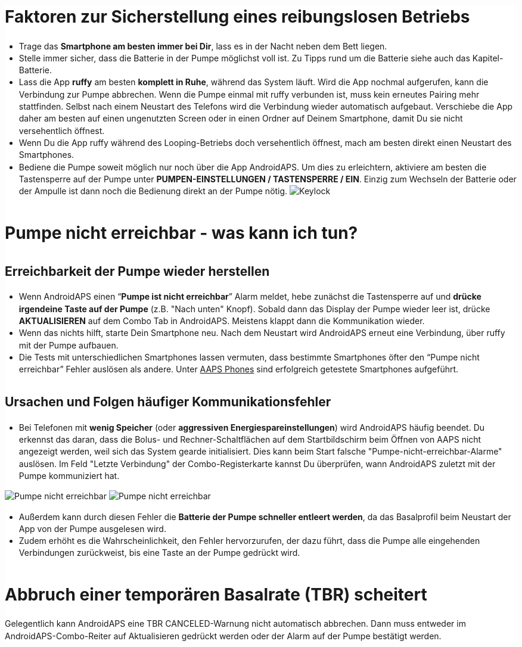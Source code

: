 # Faktoren zur Sicherstellung eines reibungslosen Betriebs
* Trage das **Smartphone am besten immer bei Dir**, lass es in der Nacht neben dem Bett liegen.
* Stelle immer sicher, dass die Batterie in der Pumpe möglichst voll ist. Zu Tipps rund um die Batterie siehe auch das Kapitel-Batterie.
* Lass die App **ruffy** am besten **komplett in Ruhe**, während das System läuft. Wird die App nochmal aufgerufen, kann die Verbindung zur Pumpe abbrechen. Wenn die Pumpe einmal mit ruffy verbunden ist, muss kein erneutes Pairing mehr stattfinden. Selbst nach einem Neustart des Telefons wird die Verbindung wieder automatisch aufgebaut. Verschiebe die App daher am besten auf einen ungenutzten Screen oder in einen Ordner auf Deinem Smartphone, damit Du sie nicht versehentlich öffnest.
* Wenn Du die App ruffy während des Looping-Betriebs doch versehentlich öffnest, mach am besten direkt einen Neustart des Smartphones.
* Bediene die Pumpe soweit möglich nur noch über die App AndroidAPS. Um dies zu erleichtern, aktiviere am besten die Tastensperre auf der Pumpe unter **PUMPEN-EINSTELLUNGEN / TASTENSPERRE / EIN**. Einzig zum Wechseln der Batterie oder der Ampulle ist dann noch die Bedienung direkt an der Pumpe nötig. ![Keylock](https://github.com/T-o-b-i-a-s/ComboLooping/blob/master/resources/keylock.png?raw=true)

# Pumpe nicht erreichbar - was kann ich tun?
## Erreichbarkeit der Pumpe wieder herstellen
* Wenn AndroidAPS einen “**Pumpe ist nicht erreichbar**” Alarm meldet, hebe zunächst die Tastensperre auf und **drücke irgendeine Taste auf der Pumpe** (z.B. "Nach unten" Knopf). Sobald dann das Display der Pumpe wieder leer ist, drücke **AKTUALISIEREN** auf dem Combo Tab in AndroidAPS. Meistens klappt dann die Kommunikation wieder.
* Wenn das nichts hilft, starte Dein Smartphone neu. Nach dem Neustart wird AndroidAPS erneut eine Verbindung, über ruffy mit der Pumpe aufbauen.
* Die Tests mit unterschiedlichen Smartphones lassen vermuten, dass bestimmte Smartphones öfter den “Pumpe nicht erreichbar” Fehler auslösen als andere. Unter [AAPS Phones](https://docs.google.com/spreadsheets/d/1gZAsN6f0gv6tkgy9EBsYl0BQNhna0RDqA9QGycAqCQc/edit#gid=698881435) sind erfolgreich getestete Smartphones aufgeführt. 

## Ursachen und Folgen häufiger Kommunikationsfehler 
* Bei Telefonen mit **wenig Speicher** (oder **aggressiven Energiespareinstellungen**) wird AndroidAPS häufig beendet. Du erkennst das daran, dass die Bolus- und Rechner-Schaltflächen auf dem Startbildschirm beim Öffnen von AAPS nicht angezeigt werden, weil sich das System gearde initialisiert. Dies kann beim Start falsche "Pumpe-nicht-erreichbar-Alarme" auslösen. Im Feld "Letzte Verbindung" der Combo-Registerkarte kannst Du überprüfen, wann AndroidAPS zuletzt mit der Pumpe kommuniziert hat.

![Pumpe nicht erreichbar](https://github.com/T-o-b-i-a-s/ComboLooping/blob/master/resources/Pumpe_nicht_errecihbar.png?raw=true)
![Pumpe nicht erreichbar](https://github.com/T-o-b-i-a-s/ComboLooping/blob/master/resources/Pumpe_nicht_errecihbar_ComboTab.png?raw=true)

* Außerdem kann durch diesen Fehler die **Batterie der Pumpe schneller entleert werden**, da das Basalprofil beim Neustart der App von der Pumpe ausgelesen wird. 
* Zudem erhöht es die Wahrscheinlichkeit, den Fehler hervorzurufen, der dazu führt, dass die Pumpe alle eingehenden Verbindungen zurückweist, bis eine Taste an der Pumpe gedrückt wird.

# Abbruch einer temporären Basalrate (TBR) scheitert
Gelegentlich kann AndroidAPS eine TBR CANCELED-Warnung nicht automatisch abbrechen. Dann muss entweder im AndroidAPS-Combo-Reiter auf Aktualisieren gedrückt werden oder der Alarm auf der Pumpe bestätigt werden.
